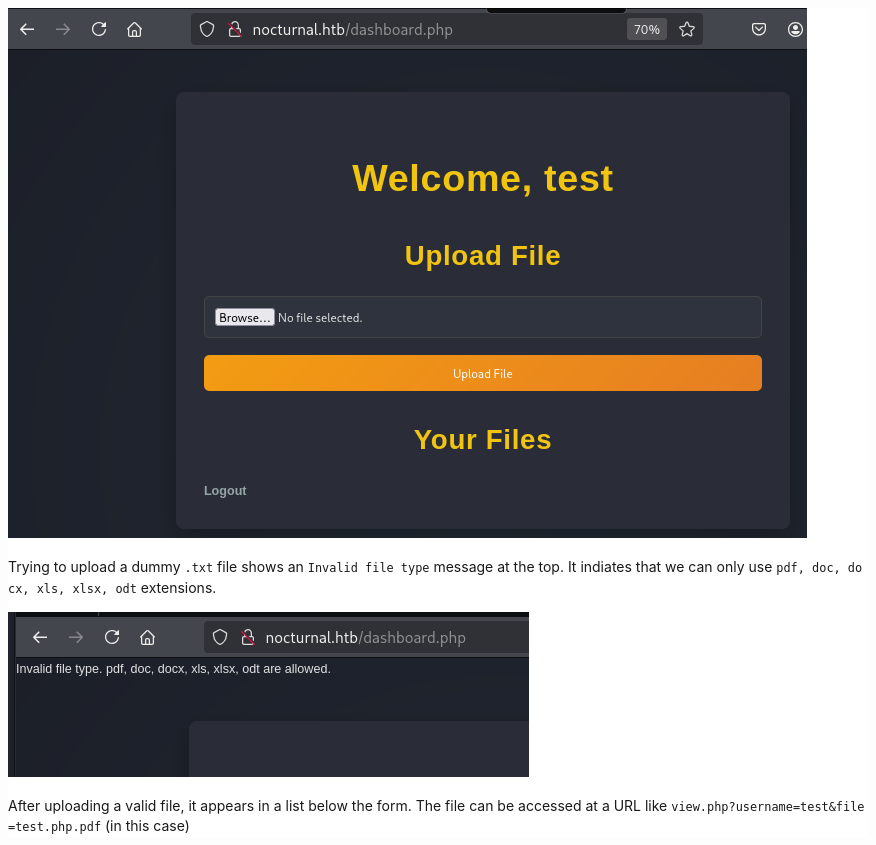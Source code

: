 ![file upload](../assets/img/posts/2025-08-21-htb-writeup-nocturnal/image-1.png)

Trying to upload a dummy `.txt` file shows an `Invalid file type` message at the top. It indiates that we can only use `pdf, doc, docx, xls, xlsx, odt` extensions.

![alt text](../assets/img/posts/2025-08-21-htb-writeup-nocturnal/image-2.png)

After uploading a valid file, it appears in a list below the form. The file can be accessed at a URL like `view.php?username=test&file=test.php.pdf` (in this case)
